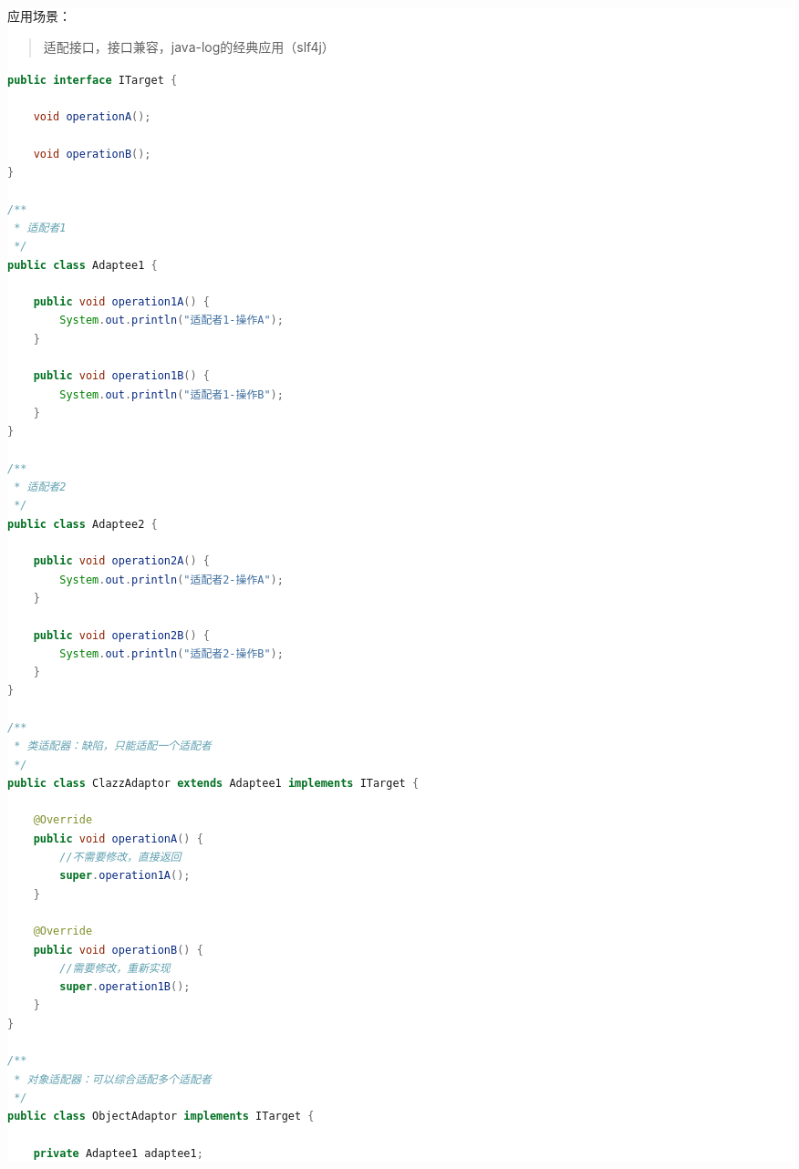 应用场景：
>适配接口，接口兼容，java-log的经典应用（slf4j）

``` java
public interface ITarget {

    void operationA();

    void operationB();
}

/**
 * 适配者1
 */
public class Adaptee1 {

    public void operation1A() {
        System.out.println("适配者1-操作A");
    }

    public void operation1B() {
        System.out.println("适配者1-操作B");
    }
}

/**
 * 适配者2
 */
public class Adaptee2 {

    public void operation2A() {
        System.out.println("适配者2-操作A");
    }

    public void operation2B() {
        System.out.println("适配者2-操作B");
    }
}

/**
 * 类适配器：缺陷，只能适配一个适配者
 */
public class ClazzAdaptor extends Adaptee1 implements ITarget {

    @Override
    public void operationA() {
        //不需要修改，直接返回
        super.operation1A();
    }

    @Override
    public void operationB() {
        //需要修改，重新实现
        super.operation1B();
    }
}

/**
 * 对象适配器：可以综合适配多个适配者
 */
public class ObjectAdaptor implements ITarget {

    private Adaptee1 adaptee1;

```